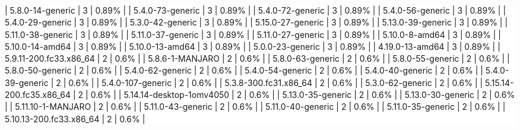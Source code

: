 | 5.8.0-14-generic                | 3        | 0.89%   |
| 5.4.0-73-generic                | 3        | 0.89%   |
| 5.4.0-72-generic                | 3        | 0.89%   |
| 5.4.0-56-generic                | 3        | 0.89%   |
| 5.4.0-29-generic                | 3        | 0.89%   |
| 5.3.0-42-generic                | 3        | 0.89%   |
| 5.15.0-27-generic               | 3        | 0.89%   |
| 5.13.0-39-generic               | 3        | 0.89%   |
| 5.11.0-38-generic               | 3        | 0.89%   |
| 5.11.0-37-generic               | 3        | 0.89%   |
| 5.11.0-27-generic               | 3        | 0.89%   |
| 5.10.0-8-amd64                  | 3        | 0.89%   |
| 5.10.0-14-amd64                 | 3        | 0.89%   |
| 5.10.0-13-amd64                 | 3        | 0.89%   |
| 5.0.0-23-generic                | 3        | 0.89%   |
| 4.19.0-13-amd64                 | 3        | 0.89%   |
| 5.9.11-200.fc33.x86_64          | 2        | 0.6%    |
| 5.8.6-1-MANJARO                 | 2        | 0.6%    |
| 5.8.0-63-generic                | 2        | 0.6%    |
| 5.8.0-55-generic                | 2        | 0.6%    |
| 5.8.0-50-generic                | 2        | 0.6%    |
| 5.4.0-62-generic                | 2        | 0.6%    |
| 5.4.0-54-generic                | 2        | 0.6%    |
| 5.4.0-40-generic                | 2        | 0.6%    |
| 5.4.0-39-generic                | 2        | 0.6%    |
| 5.4.0-107-generic               | 2        | 0.6%    |
| 5.3.8-300.fc31.x86_64           | 2        | 0.6%    |
| 5.3.0-62-generic                | 2        | 0.6%    |
| 5.15.14-200.fc35.x86_64         | 2        | 0.6%    |
| 5.14.14-desktop-1omv4050        | 2        | 0.6%    |
| 5.13.0-35-generic               | 2        | 0.6%    |
| 5.13.0-30-generic               | 2        | 0.6%    |
| 5.11.10-1-MANJARO               | 2        | 0.6%    |
| 5.11.0-43-generic               | 2        | 0.6%    |
| 5.11.0-40-generic               | 2        | 0.6%    |
| 5.11.0-35-generic               | 2        | 0.6%    |
| 5.10.13-200.fc33.x86_64         | 2        | 0.6%    |